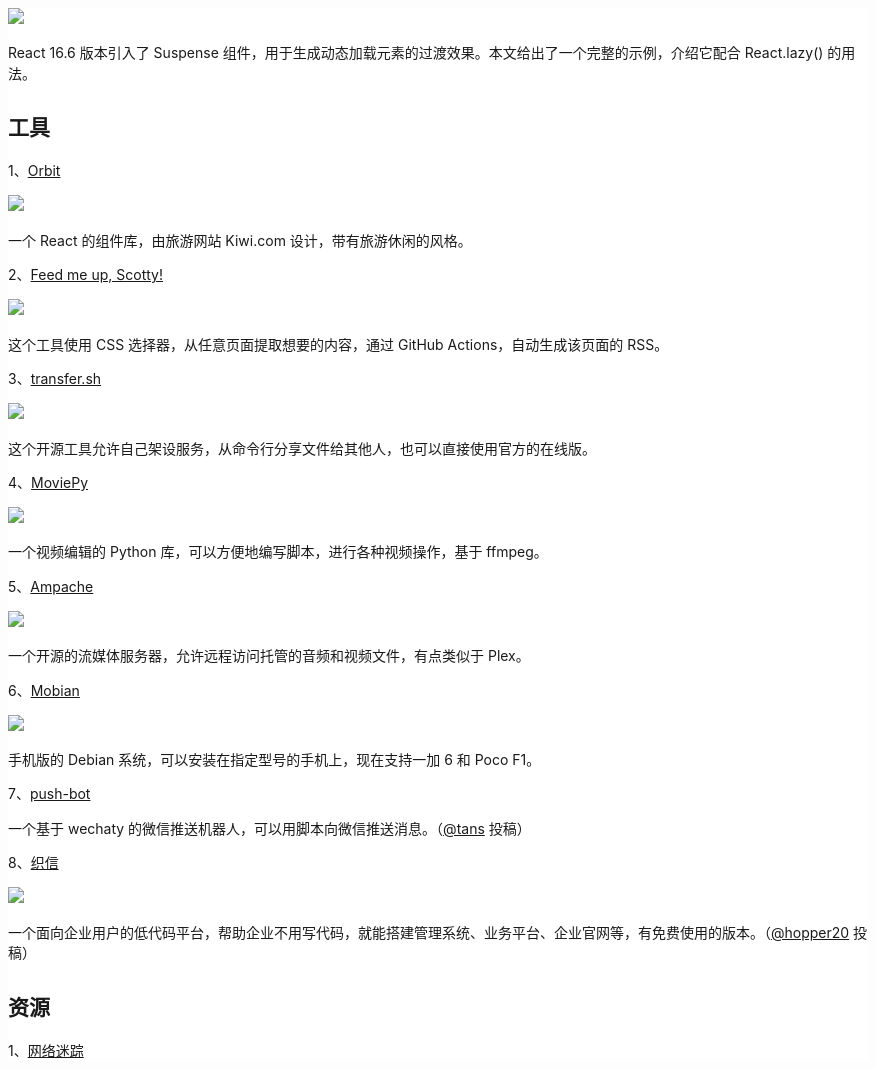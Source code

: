 ![](https://cdn.beea.com/blogimg/asset/202106/bg2021062901.jpg)

React 16.6 版本引入了 Suspense 组件，用于生成动态加载元素的过渡效果。本文给出了一个完整的示例，介绍它配合 React.lazy() 的用法。

## 工具

1、[Orbit](https://orbit.kiwi/)

![](https://cdn.beea.com/blogimg/asset/202107/bg2021071502.jpg)

一个 React 的组件库，由旅游网站 Kiwi.com 设计，带有旅游休闲的风格。

2、[Feed me up, Scotty!](https://feed-me-up-scotty.vincenttunru.com/)

![](https://cdn.beea.com/blogimg/asset/202107/bg2021070704.jpg)

这个工具使用 CSS 选择器，从任意页面提取想要的内容，通过 GitHub Actions，自动生成该页面的 RSS。

3、[transfer.sh](https://transfer.sh/)

![](https://cdn.beea.com/blogimg/asset/202107/bg2021070705.jpg)

这个开源工具允许自己架设服务，从命令行分享文件给其他人，也可以直接使用官方的在线版。

4、[MoviePy](https://github.com/Zulko/moviepy)

![](https://cdn.beea.com/blogimg/asset/202107/bg2021072204.jpg)

一个视频编辑的 Python 库，可以方便地编写脚本，进行各种视频操作，基于 ffmpeg。

5、[Ampache](https://ampache.org/)

![](https://cdn.beea.com/blogimg/asset/202107/bg2021072704.jpg)

一个开源的流媒体服务器，允许远程访问托管的音频和视频文件，有点类似于 Plex。

6、[Mobian](https://mobian-project.org/)

![](https://cdn.beea.com/blogimg/asset/202107/bg2021072701.jpg)

手机版的 Debian 系统，可以安装在指定型号的手机上，现在支持一加 6 和 Poco F1。

7、[push-bot](https://github.com/tans/push-bot)

一个基于 wechaty 的微信推送机器人，可以用脚本向微信推送消息。（[@tans](https://github.com/ruanyf/weekly/issues/1856) 投稿）

8、[织信](https://www.informat.cn/)

![](https://cdn.beea.com/blogimg/asset/202107/bg2021072711.jpg)

一个面向企业用户的低代码平台，帮助企业不用写代码，就能搭建管理系统、业务平台、企业官网等，有免费使用的版本。（[@hopper20](https://github.com/ruanyf/weekly/issues/1866) 投稿）

## 资源

1、[网络迷踪](https://chao.fun/f/84?time=1627397908906)
